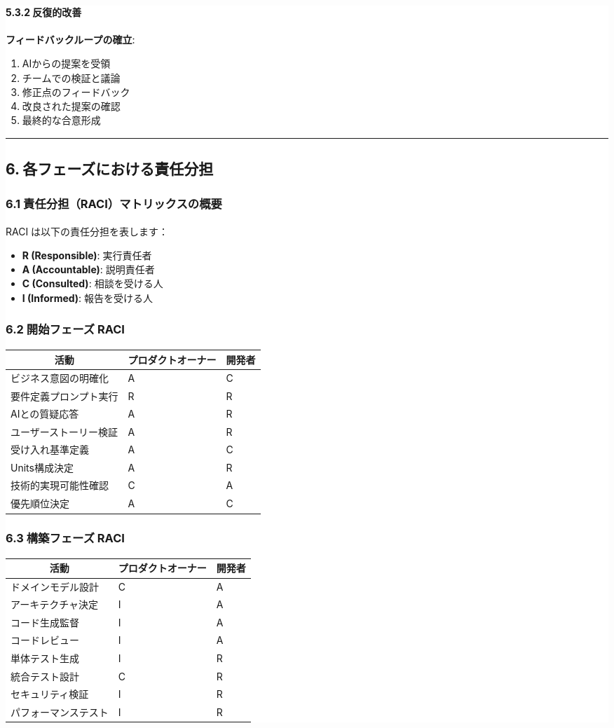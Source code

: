 #### 5.3.2 反復的改善

**フィードバックループの確立**:
1. AIからの提案を受領
2. チームでの検証と議論
3. 修正点のフィードバック
4. 改良された提案の確認
5. 最終的な合意形成

---

## 6. 各フェーズにおける責任分担

### 6.1 責任分担（RACI）マトリックスの概要

RACI は以下の責任分担を表します：
- **R (Responsible)**: 実行責任者
- **A (Accountable)**: 説明責任者
- **C (Consulted)**: 相談を受ける人
- **I (Informed)**: 報告を受ける人

### 6.2 開始フェーズ RACI

| 活動 | プロダクトオーナー | 開発者 |
|------|------------------|--------|
| ビジネス意図の明確化 | A | C |
| 要件定義プロンプト実行 | R | R |
| AIとの質疑応答 | A | R |
| ユーザーストーリー検証 | A | R |
| 受け入れ基準定義 | A | C |
| Units構成決定 | A | R |
| 技術的実現可能性確認 | C | A |
| 優先順位決定 | A | C |

### 6.3 構築フェーズ RACI

| 活動 | プロダクトオーナー | 開発者 |
|------|------------------|--------|
| ドメインモデル設計 | C | A |
| アーキテクチャ決定 | I | A |
| コード生成監督 | I | A |
| コードレビュー | I | A |
| 単体テスト生成 | I | R |
| 統合テスト設計 | C | R |
| セキュリティ検証 | I | R |
| パフォーマンステスト | I | R |
